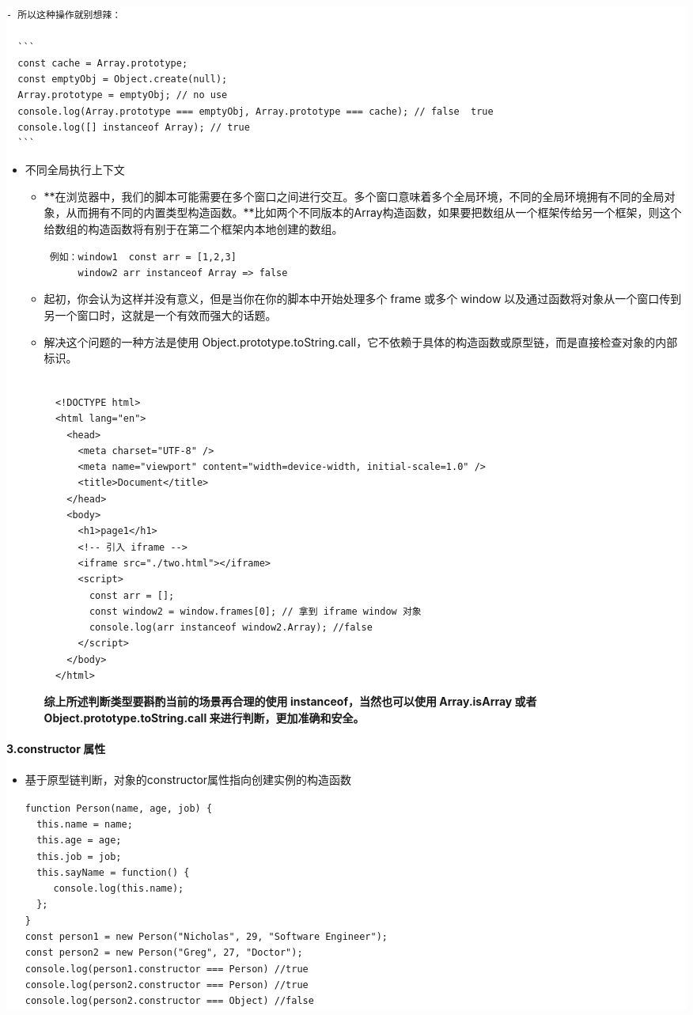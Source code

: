     - 所以这种操作就别想辣：

      ```
      const cache = Array.prototype;
      const emptyObj = Object.create(null);
      Array.prototype = emptyObj; // no use 
      console.log(Array.prototype === emptyObj, Array.prototype === cache); // false  true
      console.log([] instanceof Array); // true
      ```

  - 不同全局执行上下文

    - **在浏览器中，我们的脚本可能需要在多个窗口之间进行交互。多个窗口意味着多个全局环境，不同的全局环境拥有不同的全局对象，从而拥有不同的内置类型构造函数。**比如两个不同版本的Array构造函数，如果要把数组从一个框架传给另一个框架，则这个给数组的构造函数将有别于在第二个框架内本地创建的数组。

      ```
       例如：window1  const arr = [1,2,3]
            window2 arr instanceof Array => false
      ```

    - 起初，你会认为这样并没有意义，但是当你在你的脚本中开始处理多个 frame 或多个 window 以及通过函数将对象从一个窗口传到另一个窗口时，这就是一个有效而强大的话题。

    - 解决这个问题的一种方法是使用 Object.prototype.toString.call，它不依赖于具体的构造函数或原型链，而是直接检查对象的内部标识。

      ```
       
      	<!DOCTYPE html>
      	<html lang="en">
      	  <head>
      	    <meta charset="UTF-8" />
      	    <meta name="viewport" content="width=device-width, initial-scale=1.0" />
      	    <title>Document</title>
      	  </head>
      	  <body>
      	    <h1>page1</h1>
      	    <!-- 引入 iframe -->
      	    <iframe src="./two.html"></iframe>
      	    <script>
      	      const arr = [];
      	      const window2 = window.frames[0]; // 拿到 iframe window 对象
      	      console.log(arr instanceof window2.Array); //false
      	    </script>
      	  </body>
      	</html>
      ```

      

      **综上所述判断类型要斟酌当前的场景再合理的使用 instanceof，当然也可以使用 Array.isArray 或者 Object.prototype.toString.call 来进行判断，更加准确和安全。**

#### 3.constructor 属性

- 基于原型链判断，对象的constructor属性指向创建实例的构造函数

  ```
  function Person(name, age, job) {
  	this.name = name;
  	this.age = age;
  	this.job = job;
  	this.sayName = function() {
  	   console.log(this.name);
  	};
  }
  const person1 = new Person("Nicholas", 29, "Software Engineer");
  const person2 = new Person("Greg", 27, "Doctor");
  console.log(person1.constructor === Person) //true
  console.log(person2.constructor === Person) //true
  console.log(person2.constructor === Object) //false
  ```